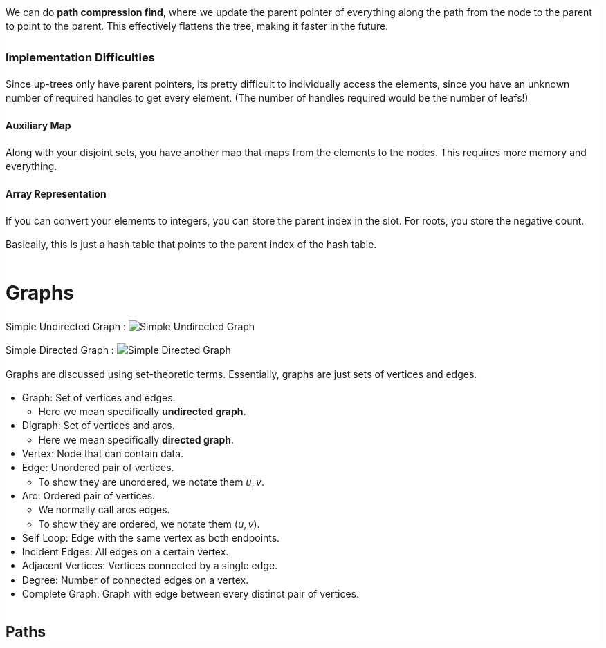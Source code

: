 We can do **path compression find**, where we update the parent pointer of
everything along the path from the node to the parent to point to the parent.
This effectively flattens the tree, making it faster in the future.

### Implementation Difficulties

Since up-trees only have parent pointers, its pretty difficult to individually
access the elements, since you have an unknown number of required handles to
get every element. (The number of handles required would be the number of
leafs!)

#### Auxiliary Map

Along with your disjoint sets, you have another map that maps from the elements
to the nodes. This requires more memory and everything.

#### Array Representation

If you can convert your elements to integers, you can store the parent index in
the slot. For roots, you store the negative count.

Basically, this is just a hash table that points to the parent index of the
hash table.

# Graphs

Simple Undirected Graph
: ![Simple Undirected Graph](simple_graph.png)

Simple Directed Graph
: ![Simple Directed Graph](simple_digraph.png)

Graphs are discussed using set-theoretic terms. Essentially, graphs are just
sets of vertices and edges.

* Graph: Set of vertices and edges.
  * Here we mean specifically **undirected graph**.
* Digraph: Set of vertices and arcs.
  * Here we mean specifically **directed graph**.
* Vertex: Node that can contain data.
* Edge: Unordered pair of vertices.
  * To show they are unordered, we notate them ${u, v}$.
* Arc: Ordered pair of vertices.
  * We normally call arcs edges.
  * To show they are ordered, we notate them $(u, v)$.
* Self Loop: Edge with the same vertex as both endpoints.
* Incident Edges: All edges on a certain vertex.
* Adjacent Vertices: Vertices connected by a single edge.
* Degree: Number of connected edges on a vertex.
* Complete Graph: Graph with edge between every distinct pair of vertices.

## Paths
